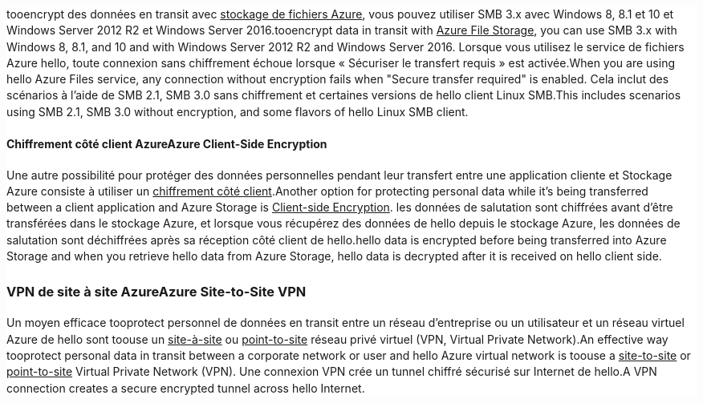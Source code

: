 <span data-ttu-id="b24b2-161">tooencrypt des données en transit avec [stockage de fichiers Azure](https://docs.microsoft.com/azure/storage/storage-file-how-to-use-files-portal), vous pouvez utiliser SMB 3.x avec Windows 8, 8.1 et 10 et Windows Server 2012 R2 et Windows Server 2016.</span><span class="sxs-lookup"><span data-stu-id="b24b2-161">tooencrypt data in transit with [Azure File Storage](https://docs.microsoft.com/azure/storage/storage-file-how-to-use-files-portal), you can use SMB 3.x with Windows 8, 8.1, and 10 and with Windows Server 2012 R2 and Windows Server 2016.</span></span> <span data-ttu-id="b24b2-162">Lorsque vous utilisez le service de fichiers Azure hello, toute connexion sans chiffrement échoue lorsque « Sécuriser le transfert requis » est activée.</span><span class="sxs-lookup"><span data-stu-id="b24b2-162">When you are using hello Azure Files service, any connection without encryption fails when "Secure transfer required" is enabled.</span></span> <span data-ttu-id="b24b2-163">Cela inclut des scénarios à l’aide de SMB 2.1, SMB 3.0 sans chiffrement et certaines versions de hello client Linux SMB.</span><span class="sxs-lookup"><span data-stu-id="b24b2-163">This includes scenarios using SMB 2.1, SMB 3.0 without encryption, and some flavors of hello Linux SMB client.</span></span>

#### <a name="azure-client-side-encryption"></a><span data-ttu-id="b24b2-164">Chiffrement côté client Azure</span><span class="sxs-lookup"><span data-stu-id="b24b2-164">Azure Client-Side Encryption</span></span>

<span data-ttu-id="b24b2-165">Une autre possibilité pour protéger des données personnelles pendant leur transfert entre une application cliente et Stockage Azure consiste à utiliser un [chiffrement côté client](https://docs.microsoft.com/azure/storage/storage-client-side-encryption).</span><span class="sxs-lookup"><span data-stu-id="b24b2-165">Another option for protecting personal data while it’s being transferred between a client application and Azure Storage is [Client-side Encryption](https://docs.microsoft.com/azure/storage/storage-client-side-encryption).</span></span> <span data-ttu-id="b24b2-166">les données de salutation sont chiffrées avant d’être transférées dans le stockage Azure, et lorsque vous récupérez des données de hello depuis le stockage Azure, les données de salutation sont déchiffrées après sa réception côté client de hello.</span><span class="sxs-lookup"><span data-stu-id="b24b2-166">hello data is encrypted before being transferred into Azure Storage and when you retrieve hello data from Azure Storage, hello data is decrypted after it is received on hello client side.</span></span>

### <a name="azure-site-to-site-vpn"></a><span data-ttu-id="b24b2-167">VPN de site à site Azure</span><span class="sxs-lookup"><span data-stu-id="b24b2-167">Azure Site-to-Site VPN</span></span>

<span data-ttu-id="b24b2-168">Un moyen efficace tooprotect personnel de données en transit entre un réseau d’entreprise ou un utilisateur et un réseau virtuel Azure de hello sont toouse un [site-à-site](https://docs.microsoft.com/azure/vpn-gateway/vpn-gateway-howto-site-to-site-resource-manager-portal) ou [point-to-site](https://docs.microsoft.com/azure/vpn-gateway/vpn-gateway-howto-point-to-site-resource-manager-portal) réseau privé virtuel (VPN, Virtual Private Network).</span><span class="sxs-lookup"><span data-stu-id="b24b2-168">An effective way tooprotect personal data in transit between a corporate network or user and hello Azure virtual network is toouse a [site-to-site](https://docs.microsoft.com/azure/vpn-gateway/vpn-gateway-howto-site-to-site-resource-manager-portal) or [point-to-site](https://docs.microsoft.com/azure/vpn-gateway/vpn-gateway-howto-point-to-site-resource-manager-portal) Virtual Private Network (VPN).</span></span> <span data-ttu-id="b24b2-169">Une connexion VPN crée un tunnel chiffré sécurisé sur Internet de hello.</span><span class="sxs-lookup"><span data-stu-id="b24b2-169">A VPN connection creates a secure encrypted tunnel across hello Internet.</span></span>
